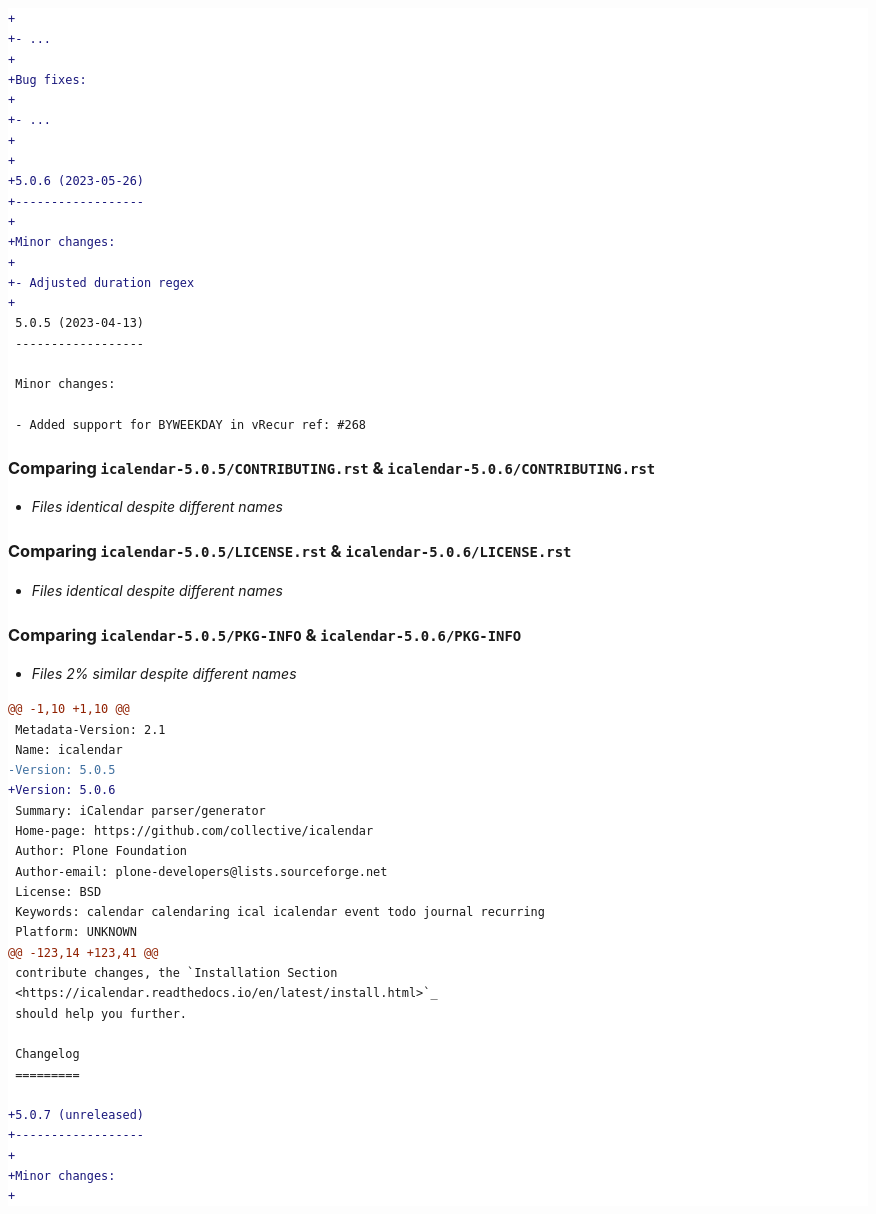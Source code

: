 ```diff
+
+- ...
+
+Bug fixes:
+
+- ...
+
+
+5.0.6 (2023-05-26)
+------------------
+
+Minor changes:
+
+- Adjusted duration regex
+
 5.0.5 (2023-04-13)
 ------------------
 
 Minor changes:
 
 - Added support for BYWEEKDAY in vRecur ref: #268
```

### Comparing `icalendar-5.0.5/CONTRIBUTING.rst` & `icalendar-5.0.6/CONTRIBUTING.rst`

 * *Files identical despite different names*

### Comparing `icalendar-5.0.5/LICENSE.rst` & `icalendar-5.0.6/LICENSE.rst`

 * *Files identical despite different names*

### Comparing `icalendar-5.0.5/PKG-INFO` & `icalendar-5.0.6/PKG-INFO`

 * *Files 2% similar despite different names*

```diff
@@ -1,10 +1,10 @@
 Metadata-Version: 2.1
 Name: icalendar
-Version: 5.0.5
+Version: 5.0.6
 Summary: iCalendar parser/generator
 Home-page: https://github.com/collective/icalendar
 Author: Plone Foundation
 Author-email: plone-developers@lists.sourceforge.net
 License: BSD
 Keywords: calendar calendaring ical icalendar event todo journal recurring
 Platform: UNKNOWN
@@ -123,14 +123,41 @@
 contribute changes, the `Installation Section
 <https://icalendar.readthedocs.io/en/latest/install.html>`_
 should help you further.
 
 Changelog
 =========
 
+5.0.7 (unreleased)
+------------------
+
+Minor changes:
+
```